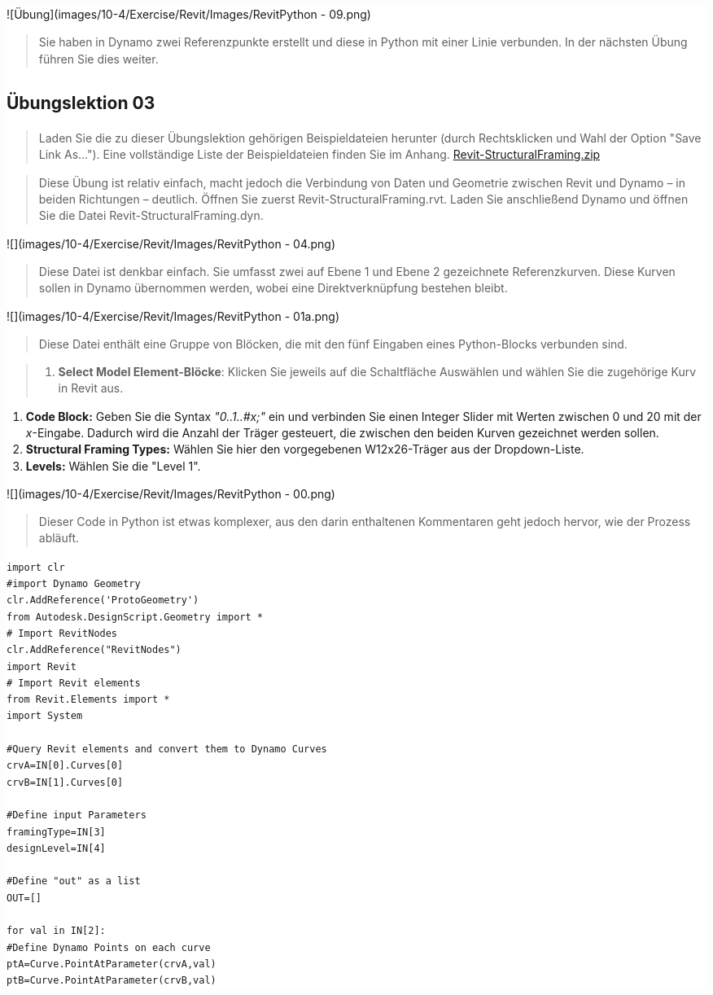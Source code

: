 !\[Übung]\(images/10-4/Exercise/Revit/Images/RevitPython - 09.png)

> Sie haben in Dynamo zwei Referenzpunkte erstellt und diese in Python mit einer Linie verbunden. In der nächsten Übung führen Sie dies weiter.

## Übungslektion 03

> Laden Sie die zu dieser Übungslektion gehörigen Beispieldateien herunter (durch Rechtsklicken und Wahl der Option "Save Link As..."). Eine vollständige Liste der Beispieldateien finden Sie im Anhang. [Revit-StructuralFraming.zip](https://github.com/h-iL/ForkedDynamoPrimerReorganized/blob/de/10\_Custom-Nodes/datasets/10-5/Revit-StructuralFraming.zip)

> Diese Übung ist relativ einfach, macht jedoch die Verbindung von Daten und Geometrie zwischen Revit und Dynamo – in beiden Richtungen – deutlich. Öffnen Sie zuerst Revit-StructuralFraming.rvt. Laden Sie anschließend Dynamo und öffnen Sie die Datei Revit-StructuralFraming.dyn.

!\[]\(images/10-4/Exercise/Revit/Images/RevitPython - 04.png)

> Diese Datei ist denkbar einfach. Sie umfasst zwei auf Ebene 1 und Ebene 2 gezeichnete Referenzkurven. Diese Kurven sollen in Dynamo übernommen werden, wobei eine Direktverknüpfung bestehen bleibt.

!\[]\(images/10-4/Exercise/Revit/Images/RevitPython - 01a.png)

> Diese Datei enthält eine Gruppe von Blöcken, die mit den fünf Eingaben eines Python-Blocks verbunden sind.

> 1. **Select Model Element-Blöcke**: Klicken Sie jeweils auf die Schaltfläche Auswählen und wählen Sie die zugehörige Kurv in Revit aus.

1. **Code Block:** Geben Sie die Syntax _"0..1..#x;"_ ein und verbinden Sie einen Integer Slider mit Werten zwischen 0 und 20 mit der _x_-Eingabe. Dadurch wird die Anzahl der Träger gesteuert, die zwischen den beiden Kurven gezeichnet werden sollen.
2. **Structural Framing Types:** Wählen Sie hier den vorgegebenen W12x26-Träger aus der Dropdown-Liste.
3. **Levels:** Wählen Sie die "Level 1".

!\[]\(images/10-4/Exercise/Revit/Images/RevitPython - 00.png)

> Dieser Code in Python ist etwas komplexer, aus den darin enthaltenen Kommentaren geht jedoch hervor, wie der Prozess abläuft.

```
import clr
#import Dynamo Geometry
clr.AddReference('ProtoGeometry')
from Autodesk.DesignScript.Geometry import *
# Import RevitNodes
clr.AddReference("RevitNodes")
import Revit
# Import Revit elements
from Revit.Elements import *
import System

#Query Revit elements and convert them to Dynamo Curves
crvA=IN[0].Curves[0]
crvB=IN[1].Curves[0]

#Define input Parameters
framingType=IN[3]
designLevel=IN[4]

#Define "out" as a list
OUT=[]

for val in IN[2]:
#Define Dynamo Points on each curve
ptA=Curve.PointAtParameter(crvA,val)
ptB=Curve.PointAtParameter(crvB,val)
```